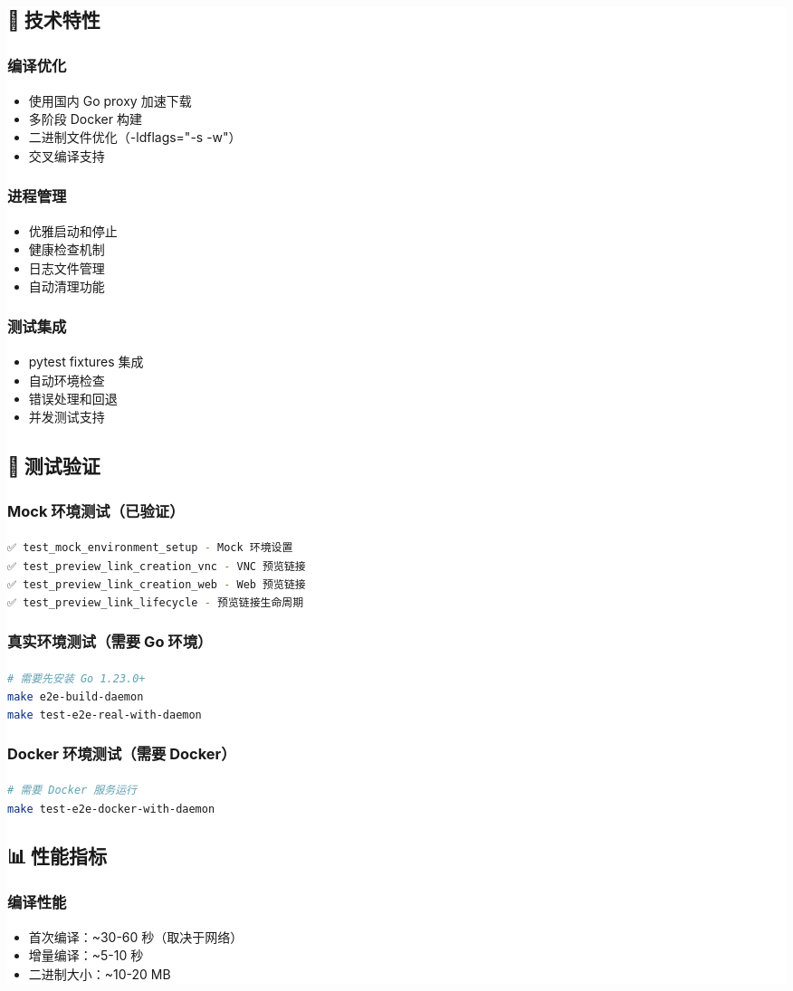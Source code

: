 
## 🔧 技术特性

### 编译优化
- 使用国内 Go proxy 加速下载
- 多阶段 Docker 构建
- 二进制文件优化（-ldflags="-s -w"）
- 交叉编译支持

### 进程管理
- 优雅启动和停止
- 健康检查机制
- 日志文件管理
- 自动清理功能

### 测试集成
- pytest fixtures 集成
- 自动环境检查
- 错误处理和回退
- 并发测试支持

## 🧪 测试验证

### Mock 环境测试（已验证）
```bash
✅ test_mock_environment_setup - Mock 环境设置
✅ test_preview_link_creation_vnc - VNC 预览链接
✅ test_preview_link_creation_web - Web 预览链接
✅ test_preview_link_lifecycle - 预览链接生命周期
```

### 真实环境测试（需要 Go 环境）
```bash
# 需要先安装 Go 1.23.0+
make e2e-build-daemon
make test-e2e-real-with-daemon
```

### Docker 环境测试（需要 Docker）
```bash
# 需要 Docker 服务运行
make test-e2e-docker-with-daemon
```

## 📊 性能指标

### 编译性能
- 首次编译：~30-60 秒（取决于网络）
- 增量编译：~5-10 秒
- 二进制大小：~10-20 MB
